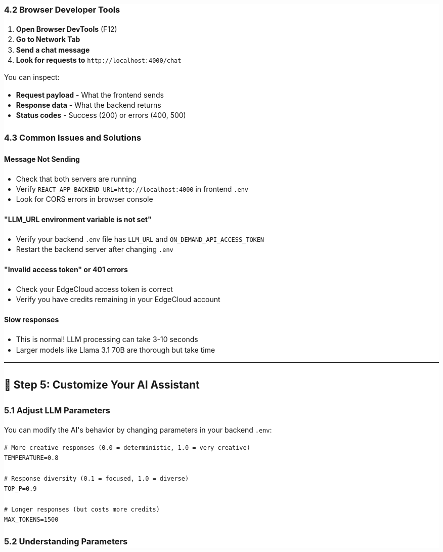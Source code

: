 ### **4.2 Browser Developer Tools**

1. **Open Browser DevTools** (F12)
2. **Go to Network Tab**
3. **Send a chat message**
4. **Look for requests to** `http://localhost:4000/chat`

You can inspect:
- **Request payload** - What the frontend sends
- **Response data** - What the backend returns
- **Status codes** - Success (200) or errors (400, 500)

### **4.3 Common Issues and Solutions**

#### **Message Not Sending**
- Check that both servers are running
- Verify `REACT_APP_BACKEND_URL=http://localhost:4000` in frontend `.env`
- Look for CORS errors in browser console

#### **"LLM_URL environment variable is not set"**
- Verify your backend `.env` file has `LLM_URL` and `ON_DEMAND_API_ACCESS_TOKEN`
- Restart the backend server after changing `.env`

#### **"Invalid access token" or 401 errors**
- Check your EdgeCloud access token is correct
- Verify you have credits remaining in your EdgeCloud account

#### **Slow responses**
- This is normal! LLM processing can take 3-10 seconds
- Larger models like Llama 3.1 70B are thorough but take time

---

## 🎨 Step 5: Customize Your AI Assistant

### **5.1 Adjust LLM Parameters**

You can modify the AI's behavior by changing parameters in your backend `.env`:

```env
# More creative responses (0.0 = deterministic, 1.0 = very creative)
TEMPERATURE=0.8

# Response diversity (0.1 = focused, 1.0 = diverse)
TOP_P=0.9

# Longer responses (but costs more credits)
MAX_TOKENS=1500
```

### **5.2 Understanding Parameters**
